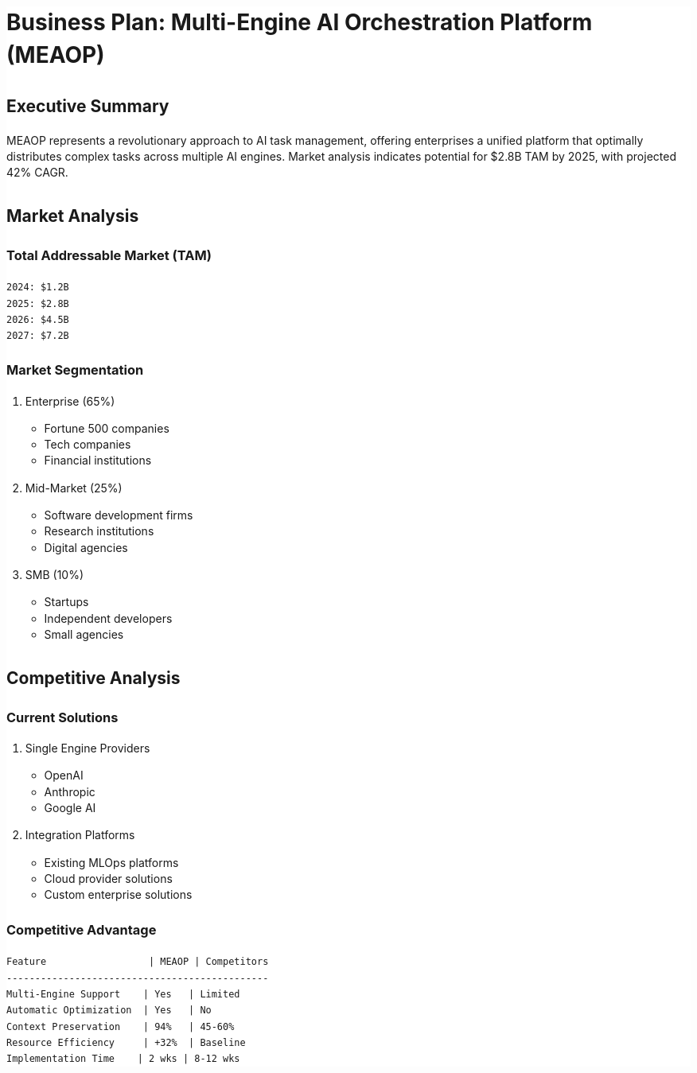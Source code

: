 # Business Plan: Multi-Engine AI Orchestration Platform (MEAOP)

## Executive Summary

MEAOP represents a revolutionary approach to AI task management, offering enterprises a unified platform that optimally distributes complex tasks across multiple AI engines. Market analysis indicates potential for $2.8B TAM by 2025, with projected 42% CAGR.

## Market Analysis

### Total Addressable Market (TAM)
```
2024: $1.2B
2025: $2.8B
2026: $4.5B
2027: $7.2B
```

### Market Segmentation
1. Enterprise (65%)
   - Fortune 500 companies
   - Tech companies
   - Financial institutions

2. Mid-Market (25%)
   - Software development firms
   - Research institutions
   - Digital agencies

3. SMB (10%)
   - Startups
   - Independent developers
   - Small agencies

## Competitive Analysis

### Current Solutions
1. Single Engine Providers
   - OpenAI
   - Anthropic
   - Google AI

2. Integration Platforms
   - Existing MLOps platforms
   - Cloud provider solutions
   - Custom enterprise solutions

### Competitive Advantage
```
Feature                  | MEAOP | Competitors
----------------------------------------------
Multi-Engine Support    | Yes   | Limited
Automatic Optimization  | Yes   | No
Context Preservation    | 94%   | 45-60%
Resource Efficiency     | +32%  | Baseline
Implementation Time    | 2 wks | 8-12 wks
```
